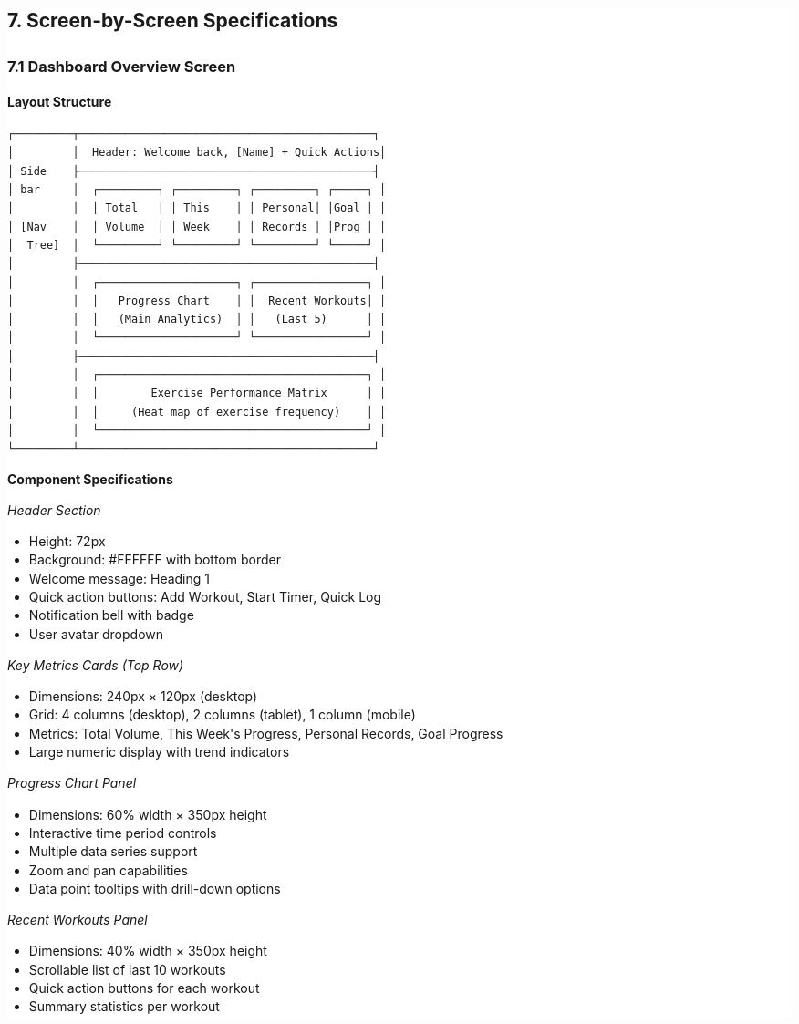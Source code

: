 
## 7. Screen-by-Screen Specifications

### 7.1 Dashboard Overview Screen

**Layout Structure**
```
┌─────────┬─────────────────────────────────────────────┐
│         │  Header: Welcome back, [Name] + Quick Actions│
│ Side    ├─────────────────────────────────────────────┤
│ bar     │  ┌─────────┐ ┌─────────┐ ┌─────────┐ ┌─────┐ │
│         │  │ Total   │ │ This    │ │ Personal│ │Goal │ │
│ [Nav    │  │ Volume  │ │ Week    │ │ Records │ │Prog │ │
│  Tree]  │  └─────────┘ └─────────┘ └─────────┘ └─────┘ │
│         ├─────────────────────────────────────────────┤
│         │  ┌─────────────────────┐ ┌─────────────────┐ │
│         │  │   Progress Chart    │ │  Recent Workouts│ │
│         │  │   (Main Analytics)  │ │   (Last 5)      │ │
│         │  └─────────────────────┘ └─────────────────┘ │
│         ├─────────────────────────────────────────────┤
│         │  ┌─────────────────────────────────────────┐ │
│         │  │        Exercise Performance Matrix      │ │
│         │  │     (Heat map of exercise frequency)    │ │
│         │  └─────────────────────────────────────────┘ │
└─────────┴─────────────────────────────────────────────┘
```

**Component Specifications**

*Header Section*
- Height: 72px
- Background: #FFFFFF with bottom border
- Welcome message: Heading 1
- Quick action buttons: Add Workout, Start Timer, Quick Log
- Notification bell with badge
- User avatar dropdown

*Key Metrics Cards (Top Row)*
- Dimensions: 240px × 120px (desktop)
- Grid: 4 columns (desktop), 2 columns (tablet), 1 column (mobile)
- Metrics: Total Volume, This Week's Progress, Personal Records, Goal Progress
- Large numeric display with trend indicators

*Progress Chart Panel*
- Dimensions: 60% width × 350px height
- Interactive time period controls
- Multiple data series support
- Zoom and pan capabilities
- Data point tooltips with drill-down options

*Recent Workouts Panel*
- Dimensions: 40% width × 350px height
- Scrollable list of last 10 workouts
- Quick action buttons for each workout
- Summary statistics per workout
